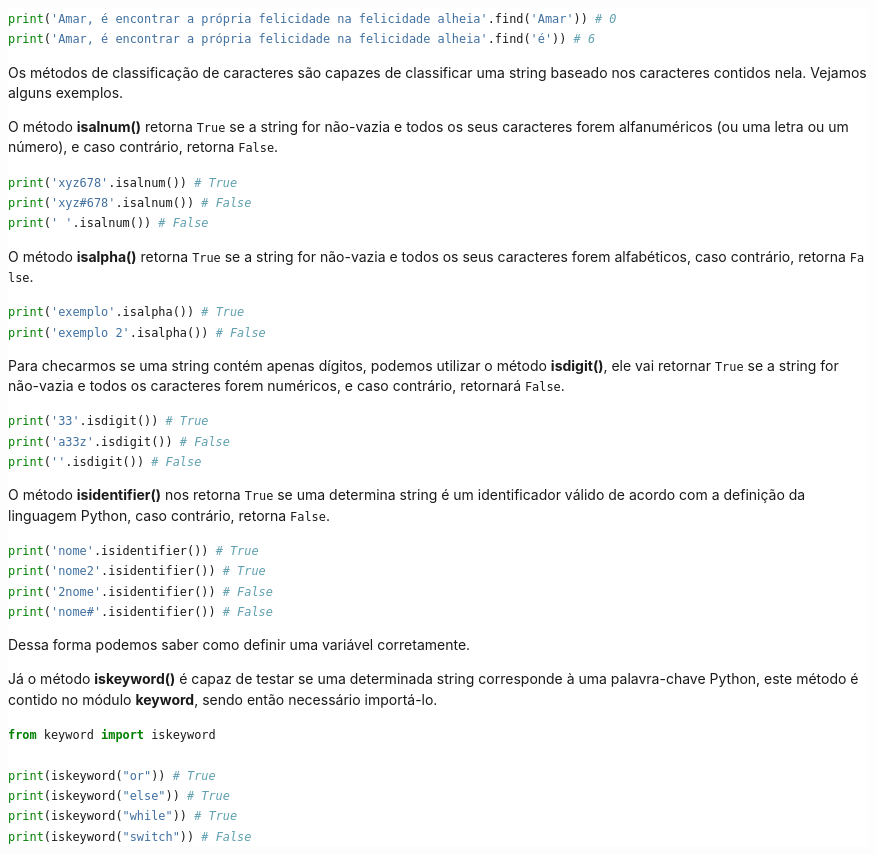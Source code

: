 ```python
print('Amar, é encontrar a própria felicidade na felicidade alheia'.find('Amar')) # 0
print('Amar, é encontrar a própria felicidade na felicidade alheia'.find('é')) # 6
```

Os métodos de classificação de caracteres são capazes de classificar uma string baseado nos caracteres contidos nela. Vejamos alguns exemplos.

O método **isalnum()** retorna `True` se a string for não-vazia e todos os seus caracteres forem alfanuméricos (ou uma letra ou um número), e caso contrário, retorna `False`.

```python
print('xyz678'.isalnum()) # True
print('xyz#678'.isalnum()) # False
print(' '.isalnum()) # False
```

O método **isalpha()** retorna `True` se a string for não-vazia e todos os seus caracteres forem alfabéticos, caso contrário, retorna `False`.

```python
print('exemplo'.isalpha()) # True
print('exemplo 2'.isalpha()) # False
```

Para checarmos se uma string contém apenas dígitos, podemos utilizar o método **isdigit()**, ele vai retornar `True` se a string for não-vazia e todos os caracteres forem numéricos, e caso contrário, retornará `False`.

```python
print('33'.isdigit()) # True
print('a33z'.isdigit()) # False
print(''.isdigit()) # False
```

O método **isidentifier()** nos retorna `True` se uma determina string é um identificador válido de acordo com a definição da linguagem Python, caso contrário, retorna `False`.

```python
print('nome'.isidentifier()) # True
print('nome2'.isidentifier()) # True
print('2nome'.isidentifier()) # False
print('nome#'.isidentifier()) # False
```

Dessa forma podemos saber como definir uma variável corretamente.

Já o método **iskeyword()** é capaz de testar se uma determinada string corresponde à uma palavra-chave Python, este método é contido no módulo **keyword**, sendo então necessário importá-lo.

```python
from keyword import iskeyword

print(iskeyword("or")) # True
print(iskeyword("else")) # True
print(iskeyword("while")) # True
print(iskeyword("switch")) # False
```
